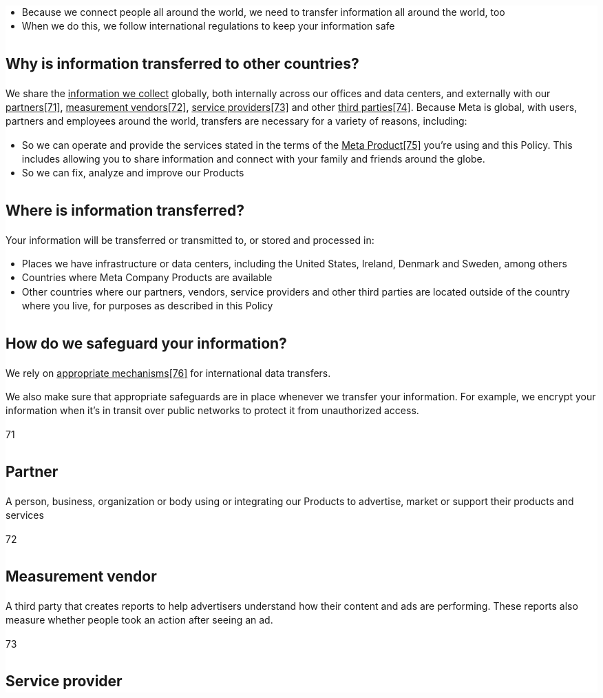 *   Because we connect people all around the world, we need to transfer information all around the world, too
*   When we do this, we follow international regulations to keep your information safe

Why is information transferred to other countries?
--------------------------------------------------

We share the [information we collect](#1-WhatInformationDoWe) globally, both internally across our offices and data centers, and externally with our [partners\[71\]](#annotation-71), [measurement vendors\[72\]](#annotation-72), [service providers\[73\]](#annotation-73) and other [third parties\[74\]](#annotation-74). Because Meta is global, with users, partners and employees around the world, transfers are necessary for a variety of reasons, including:

*   So we can operate and provide the services stated in the terms of the [Meta Product\[75\]](#annotation-75) you’re using and this Policy. This includes allowing you to share information and connect with your family and friends around the globe.
*   So we can fix, analyze and improve our Products

Where is information transferred?
---------------------------------

Your information will be transferred or transmitted to, or stored and processed in:

*   Places we have infrastructure or data centers, including the United States, Ireland, Denmark and Sweden, among others
*   Countries where Meta Company Products are available
*   Other countries where our partners, vendors, service providers and other third parties are located outside of the country where you live, for purposes as described in this Policy

How do we safeguard your information?
-------------------------------------

We rely on [appropriate mechanisms\[76\]](#annotation-76) for international data transfers.

We also make sure that appropriate safeguards are in place whenever we transfer your information. For example, we encrypt your information when it’s in transit over public networks to protect it from unauthorized access.

71

Partner
-------

A person, business, organization or body using or integrating our Products to advertise, market or support their products and services

72

Measurement vendor
------------------

A third party that creates reports to help advertisers understand how their content and ads are performing. These reports also measure whether people took an action after seeing an ad.

73

Service provider
----------------
